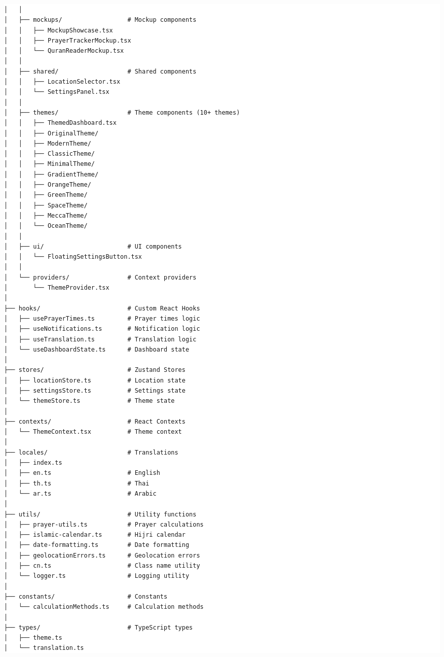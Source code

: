 ```
│   │
│   ├── mockups/                  # Mockup components
│   │   ├── MockupShowcase.tsx
│   │   ├── PrayerTrackerMockup.tsx
│   │   └── QuranReaderMockup.tsx
│   │
│   ├── shared/                   # Shared components
│   │   ├── LocationSelector.tsx
│   │   └── SettingsPanel.tsx
│   │
│   ├── themes/                   # Theme components (10+ themes)
│   │   ├── ThemedDashboard.tsx
│   │   ├── OriginalTheme/
│   │   ├── ModernTheme/
│   │   ├── ClassicTheme/
│   │   ├── MinimalTheme/
│   │   ├── GradientTheme/
│   │   ├── OrangeTheme/
│   │   ├── GreenTheme/
│   │   ├── SpaceTheme/
│   │   ├── MeccaTheme/
│   │   └── OceanTheme/
│   │
│   ├── ui/                       # UI components
│   │   └── FloatingSettingsButton.tsx
│   │
│   └── providers/                # Context providers
│       └── ThemeProvider.tsx
│
├── hooks/                        # Custom React Hooks
│   ├── usePrayerTimes.ts         # Prayer times logic
│   ├── useNotifications.ts       # Notification logic
│   ├── useTranslation.ts         # Translation logic
│   └── useDashboardState.ts      # Dashboard state
│
├── stores/                       # Zustand Stores
│   ├── locationStore.ts          # Location state
│   ├── settingsStore.ts          # Settings state
│   └── themeStore.ts             # Theme state
│
├── contexts/                     # React Contexts
│   └── ThemeContext.tsx          # Theme context
│
├── locales/                      # Translations
│   ├── index.ts
│   ├── en.ts                     # English
│   ├── th.ts                     # Thai
│   └── ar.ts                     # Arabic
│
├── utils/                        # Utility functions
│   ├── prayer-utils.ts           # Prayer calculations
│   ├── islamic-calendar.ts       # Hijri calendar
│   ├── date-formatting.ts        # Date formatting
│   ├── geolocationErrors.ts      # Geolocation errors
│   ├── cn.ts                     # Class name utility
│   └── logger.ts                 # Logging utility
│
├── constants/                    # Constants
│   └── calculationMethods.ts     # Calculation methods
│
├── types/                        # TypeScript types
│   ├── theme.ts
│   └── translation.ts
```